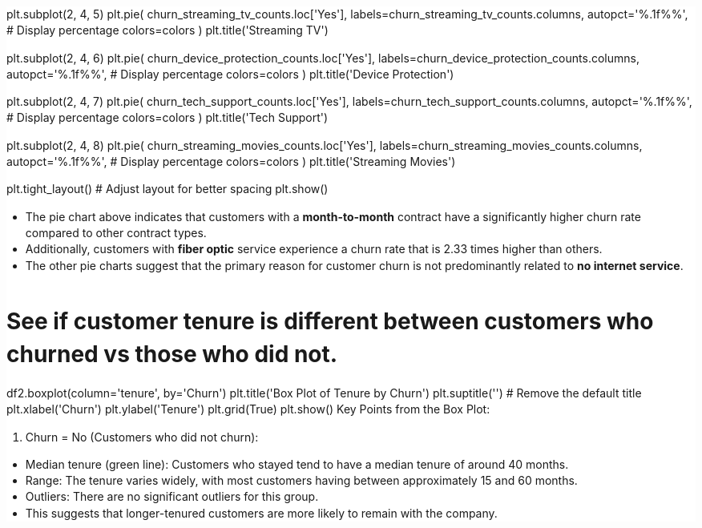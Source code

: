 plt.subplot(2, 4, 5)
plt.pie(
    churn_streaming_tv_counts.loc['Yes'],
    labels=churn_streaming_tv_counts.columns,
    autopct='%.1f%%',  # Display percentage
    colors=colors
)
plt.title('Streaming TV')

plt.subplot(2, 4, 6)
plt.pie(
    churn_device_protection_counts.loc['Yes'],
    labels=churn_device_protection_counts.columns,
    autopct='%.1f%%',  # Display percentage
    colors=colors
)
plt.title('Device Protection')

plt.subplot(2, 4, 7)
plt.pie(
    churn_tech_support_counts.loc['Yes'],
    labels=churn_tech_support_counts.columns,
    autopct='%.1f%%',  # Display percentage
    colors=colors
)
plt.title('Tech Support')

plt.subplot(2, 4, 8)
plt.pie(
    churn_streaming_movies_counts.loc['Yes'],
    labels=churn_streaming_movies_counts.columns,
    autopct='%.1f%%',  # Display percentage
    colors=colors
)
plt.title('Streaming Movies')

plt.tight_layout()  # Adjust layout for better spacing
plt.show()

- The pie chart above indicates that customers with a **month-to-month** contract have a significantly higher churn rate compared to other contract types.
- Additionally, customers with **fiber optic** service experience a churn rate that is 2.33 times higher than others.
- The other pie charts suggest that the primary reason for customer churn is not predominantly related to **no internet service**.
# See if customer tenure is different between customers who churned vs those who did not.
df2.boxplot(column='tenure', by='Churn')
plt.title('Box Plot of Tenure by Churn')
plt.suptitle('') # Remove the default title
plt.xlabel('Churn')
plt.ylabel('Tenure')
plt.grid(True)
plt.show()
Key Points from the Box Plot:
1. Churn = No (Customers who did not churn):
- Median tenure (green line): Customers who stayed tend to have a median tenure of around 40 months.
- Range: The tenure varies widely, with most customers having between approximately 15 and 60 months.
- Outliers: There are no significant outliers for this group.
- This suggests that longer-tenured customers are more likely to remain with the company.
